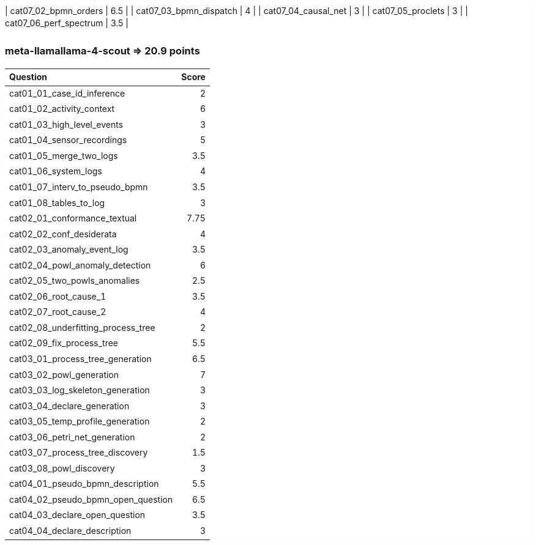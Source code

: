 | cat07_02_bpmn_orders               |    6.5  |
| cat07_03_bpmn_dispatch             |    4    |
| cat07_04_causal_net                |    3    |
| cat07_05_proclets                  |    3    |
| cat07_06_perf_spectrum             |    3.5  |



### meta-llamallama-4-scout   => 20.9 points

| Question                           |   Score |
|:-----------------------------------|--------:|
| cat01_01_case_id_inference         |    2    |
| cat01_02_activity_context          |    6    |
| cat01_03_high_level_events         |    3    |
| cat01_04_sensor_recordings         |    5    |
| cat01_05_merge_two_logs            |    3.5  |
| cat01_06_system_logs               |    4    |
| cat01_07_interv_to_pseudo_bpmn     |    3.5  |
| cat01_08_tables_to_log             |    3    |
| cat02_01_conformance_textual       |    7.75 |
| cat02_02_conf_desiderata           |    4    |
| cat02_03_anomaly_event_log         |    3.5  |
| cat02_04_powl_anomaly_detection    |    6    |
| cat02_05_two_powls_anomalies       |    2.5  |
| cat02_06_root_cause_1              |    3.5  |
| cat02_07_root_cause_2              |    4    |
| cat02_08_underfitting_process_tree |    2    |
| cat02_09_fix_process_tree          |    5.5  |
| cat03_01_process_tree_generation   |    6.5  |
| cat03_02_powl_generation           |    7    |
| cat03_03_log_skeleton_generation   |    3    |
| cat03_04_declare_generation        |    3    |
| cat03_05_temp_profile_generation   |    2    |
| cat03_06_petri_net_generation      |    2    |
| cat03_07_process_tree_discovery    |    1.5  |
| cat03_08_powl_discovery            |    3    |
| cat04_01_pseudo_bpmn_description   |    5.5  |
| cat04_02_pseudo_bpmn_open_question |    6.5  |
| cat04_03_declare_open_question     |    3.5  |
| cat04_04_declare_description       |    3    |